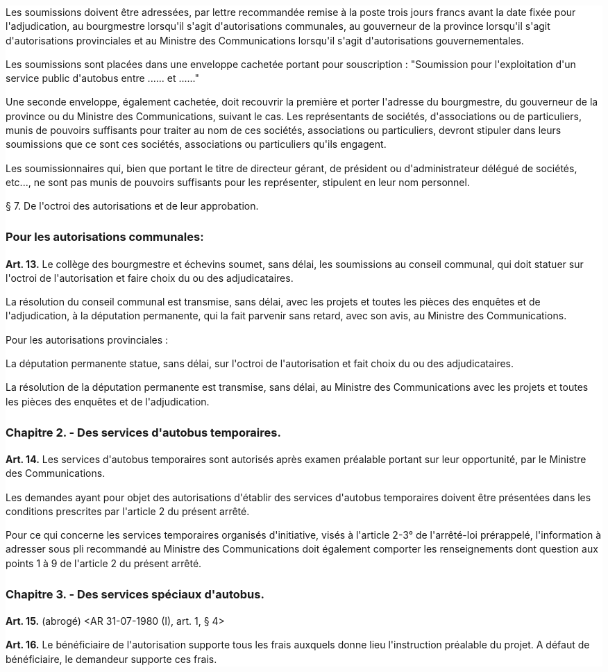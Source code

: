 Les soumissions doivent être adressées, par lettre recommandée remise à la poste trois jours francs avant la date fixée pour l'adjudication, au bourgmestre lorsqu'il s'agit d'autorisations communales, au gouverneur de la province lorsqu'il s'agit d'autorisations provinciales et au Ministre des Communications lorsqu'il s'agit d'autorisations gouvernementales.

Les soumissions sont placées dans une enveloppe cachetée portant pour souscription : "Soumission pour l'exploitation d'un service public d'autobus entre ...... et ......"

Une seconde enveloppe, également cachetée, doit recouvrir la première et porter l'adresse du bourgmestre, du gouverneur de la province ou du Ministre des Communications, suivant le cas. Les représentants de sociétés, d'associations ou de particuliers, munis de pouvoirs suffisants pour traiter au nom de ces sociétés, associations ou particuliers, devront stipuler dans leurs soumissions que ce sont ces sociétés, associations ou particuliers qu'ils engagent.

Les soumissionnaires qui, bien que portant le titre de directeur gérant, de président ou d'administrateur délégué de sociétés, etc..., ne sont pas munis de pouvoirs suffisants pour les représenter, stipulent en leur nom personnel.

§ 7. De l'octroi des autorisations et de leur approbation.

### Pour les autorisations communales:

**Art. 13.** Le collège des bourgmestre et échevins soumet, sans délai, les soumissions au conseil communal, qui doit statuer sur l'octroi de l'autorisation et faire choix du ou des adjudicataires.

La résolution du conseil communal est transmise, sans délai, avec les projets et toutes les pièces des enquêtes et de l'adjudication, à la députation permanente, qui la fait parvenir sans retard, avec son avis, au Ministre des Communications.

Pour les autorisations provinciales :

La députation permanente statue, sans délai, sur l'octroi de l'autorisation et fait choix du ou des adjudicataires.

La résolution de la députation permanente est transmise, sans délai, au Ministre des Communications avec les projets et toutes les pièces des enquêtes et de l'adjudication.

### Chapitre 2. - Des services d'autobus temporaires.

**Art. 14.** Les services d'autobus temporaires sont autorisés après examen préalable portant sur leur opportunité, par le Ministre des Communications.

Les demandes ayant pour objet des autorisations d'établir des services d'autobus temporaires doivent être présentées dans les conditions prescrites par l'article 2 du présent arrêté.

Pour ce qui concerne les services temporaires organisés d'initiative, visés à l'article 2-3° de l'arrêté-loi prérappelé, l'information à adresser sous pli recommandé au Ministre des Communications doit également comporter les renseignements dont question aux points 1 à 9 de l'article 2 du présent arrêté.

### Chapitre 3. - Des services spéciaux d'autobus.

**Art. 15.** (abrogé) <AR 31-07-1980 (I), art. 1, § 4>

**Art. 16.** Le bénéficiaire de l'autorisation supporte tous les frais auxquels donne lieu l'instruction préalable du projet. A défaut de bénéficiaire, le demandeur supporte ces frais.

